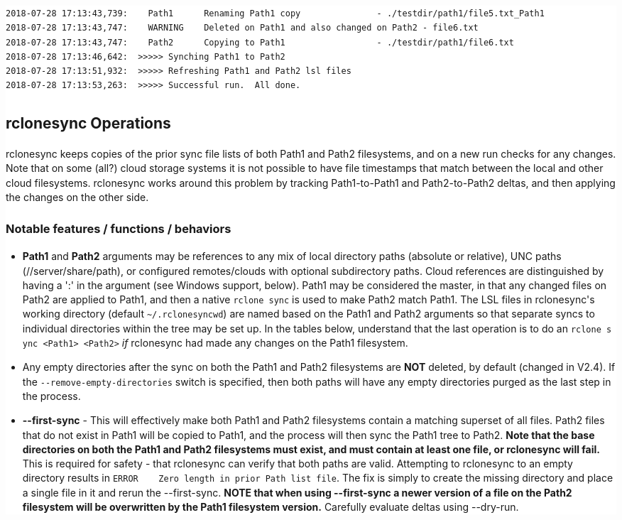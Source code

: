 ```
2018-07-28 17:13:43,739:    Path1      Renaming Path1 copy               - ./testdir/path1/file5.txt_Path1
2018-07-28 17:13:43,747:    WARNING    Deleted on Path1 and also changed on Path2 - file6.txt
2018-07-28 17:13:43,747:    Path2      Copying to Path1                  - ./testdir/path1/file6.txt
2018-07-28 17:13:46,642:  >>>>> Synching Path1 to Path2
2018-07-28 17:13:51,932:  >>>>> Refreshing Path1 and Path2 lsl files
2018-07-28 17:13:53,263:  >>>>> Successful run.  All done.
```

## rclonesync Operations

rclonesync keeps copies of the prior sync file lists of both Path1 and Path2 filesystems, and on a new run checks for any changes.
Note that on some (all?) cloud storage systems it is not possible to have file timestamps 
that match between the local and other cloud filesystems.  rclonesync works around this problem by tracking Path1-to-Path1 
and Path2-to-Path2 deltas, and then applying the changes on the other side. 

### Notable features / functions / behaviors

- **Path1** and **Path2** arguments may be references to any mix of local directory paths (absolute or relative), UNC paths 
(//server/share/path), or configured 
remotes/clouds with optional subdirectory paths.  Cloud references are distinguished by having a ':' in the argument 
(see Windows support, below).  Path1 may 
be considered the master, in that any changed files on Path2 are applied to Path1, and then a native `rclone sync` is used to 
make Path2 match Path1.  The LSL files in rclonesync's working directory (default `~/.rclonesyncwd`) 
are named based on the Path1 and Path2 arguments so that separate syncs to individual directories within the tree may be set up. 
In the tables below, understand that the last operation is to do an `rclone sync <Path1> <Path2>` _if_ rclonesync had made any 
changes on the Path1 filesystem.

- Any empty directories after the sync on both the Path1 and Path2 filesystems are **NOT** deleted, by default 
(changed in V2.4).  If the `--remove-empty-directories` switch is specified, then both paths will have any empty directories
purged as the last step in the process.

- **--first-sync** - This will effectively make both Path1 and Path2 filesystems contain a matching superset of all files.  Path2 
files that do not exist in Path1 will be copied to Path1, and the process will then sync the Path1 tree to Path2. 
**Note that the base directories on both the Path1 and Path2 filesystems 
must exist, and must contain at least one file, or rclonesync will fail.**  This is required for safety - that rclonesync can
verify that both paths are valid.  Attempting to rclonesync to an empty directory results in `ERROR    Zero length in prior Path list file`.
The fix is simply to create the missing directory and place a single file in it and rerun the --first-sync.
**NOTE that when using --first-sync a newer version of a file on the Path2 filesystem will be overwritten by the Path1 filesystem 
version.** Carefully evaluate deltas using --dry-run.
